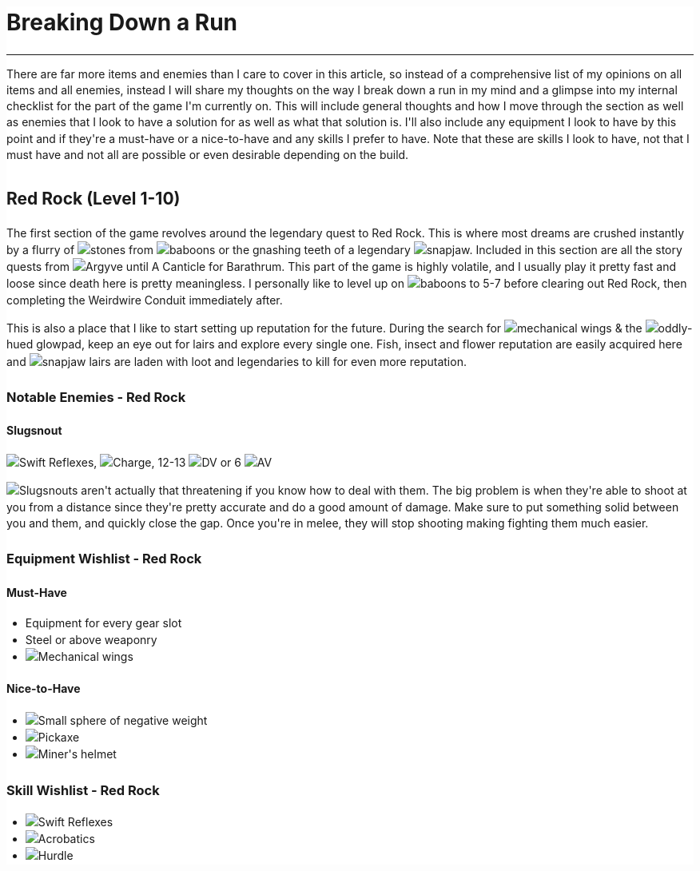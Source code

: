 # Breaking Down a Run

---

There are far more items and enemies than I care to cover in this article, so instead of a comprehensive list of my opinions on all items and all enemies, instead I will share my thoughts on the way I break down a run in my mind and a glimpse into my internal checklist for the part of the game I'm currently on. This will include general thoughts and how I move through the section as well as enemies that I look to have a solution for as well as what that solution is. I'll also include any equipment I look to have by this point and if they're a must-have or a nice-to-have and any skills I prefer to have. Note that these are skills I look to have, not that I must have and not all are possible or even desirable depending on the build.

## Red Rock (Level 1-10)

The first section of the game revolves around the legendary quest to Red Rock. This is where most dreams are crushed instantly by a flurry of <span class="injected"><span class="icon-container"><img class="inline-icon" src="/icons/Items/Small Stone.png" /></span><span class="object">stones</span></span> from <span class="injected"><span class="icon-container"><img class="inline-icon" src="/icons/Creatures/Baboon.png" /></span><span class="object">baboons</span></span> or the gnashing teeth of a legendary <span class="injected"><span class="icon-container"><img class="inline-icon" src="/icons/Creatures/Snapjaw.png" /></span><span class="object">snapjaw</span></span>. Included in this section are all the story quests from <span class="injected"><span class="icon-container"><img class="inline-icon" src="/icons/Creatures/Argyve.png" /></span><span class="object">Argyve</span></span> until A Canticle for Barathrum. This part of the game is highly volatile, and I usually play it pretty fast and loose since death here is pretty meaningless. I personally like to level up on <span class="injected"><span class="icon-container"><img class="inline-icon" src="/icons/Creatures/Baboon.png" /></span><span class="object">baboons</span></span> to 5-7 before clearing out Red Rock, then completing the Weirdwire Conduit immediately after.

This is also a place that I like to start setting up reputation for the future. During the search for <span class="injected"><span class="icon-container"><img class="inline-icon" src="/icons/Items/Mechanical Wings.png" /></span><span class="object">mechanical wings</span></span> & the <span class="injected"><span class="icon-container"><img class="inline-icon" src="/icons/Creatures/OasisGlowpad.png" /></span><span class="object">oddly-hued glowpad</span></span>, keep an eye out for lairs and explore every single one. Fish, insect and flower reputation are easily acquired here and <span class="injected"><span class="icon-container"><img class="inline-icon" src="/icons/Creatures/Snapjaw.png" /></span><span class="object">snapjaw</span></span> lairs are laden with loot and legendaries to kill for even more reputation.

### Notable Enemies - Red Rock

#### Slugsnout

<p class="section-info"><span class="injected"><span class="icon-container"><img class="inline-icon" src="/icons/Abilities/Swift Reflexes.png" /></span><span class="skill">Swift Reflexes</span></span>, <span class="injected"><span class="icon-container"><img class="inline-icon" src="/icons/Abilities/Charge.png" /></span><span class="skill">Charge</span></span>, 12-13 <span class="injected"><span class="stat-container"><img class="inline-icon" src="/icons/Text/dodgeValue.png" /></span><span class="stat">DV</span></span> or 6 <span class="injected"><span class="stat-container"><img class="inline-icon" src="/icons/Text/armorValue.png" /></span><span class="stat">AV</span></span></p>

<span class="injected"><span class="icon-container"><img class="inline-icon" src="/icons/Creatures/Slugsnout.png" /></span><span class="object">Slugsnouts</span></span> aren't actually that threatening if you know how to deal with them. The big problem is when they're able to shoot at you from a distance since they're pretty accurate and do a good amount of damage. Make sure to put something solid between you and them, and quickly close the gap. Once you're in melee, they will stop shooting making fighting them much easier.

### Equipment Wishlist - Red Rock

#### Must-Have

-   Equipment for every gear slot
-   <span class="injected"><span class="Y">S</span><span class="Y">t</span><span class="Y">e</span><span class="Y">e</span><span class="Y">l</span></span> or above weaponry
-   <span class="injected"><span class="icon-container"><img class="inline-icon" src="/icons/Items/Mechanical Wings.png" /></span><span class="object">Mechanical wings</span></span>

#### Nice-to-Have

-   <span class="injected"><span class="icon-container"><img class="inline-icon" src="/icons/Items/Small Sphere of Negative Weight.png" /></span><span class="object">Small sphere of negative weight</span></span>
-   <span class="injected"><span class="icon-container"><img class="inline-icon" src="/icons/Items/Pickaxe.png" /></span><span class="object"><span class="injected"><span class="c">P</span><span class="c">i</span><span class="c">c</span><span class="c">k</span><span class="c">a</span><span class="c">x</span><span class="c">e</span></span></span></span>
-   <span class="injected"><span class="icon-container"><img class="inline-icon" src="/icons/Items/Miner&#x27;s Helmet.png" /></span><span class="object">Miner's helmet</span></span>

### Skill Wishlist - Red Rock

-   <span class="injected"><span class="icon-container"><img class="inline-icon" src="/icons/Abilities/Swift Reflexes.png" /></span><span class="skill">Swift Reflexes</span></span>
-   <span class="injected"><span class="icon-container"><img class="inline-icon" src="/icons/Abilities/Acrobatics.png" /></span><span class="skill">Acrobatics</span></span>
-   <span class="injected"><span class="icon-container"><img class="inline-icon" src="/icons/Abilities/Hurdle.png" /></span><span class="skill">Hurdle</span></span>